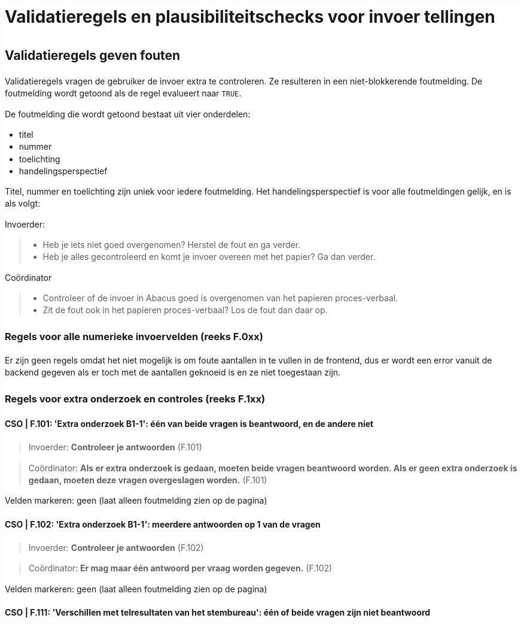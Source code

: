 # Validatieregels en plausibiliteitschecks voor invoer tellingen

## Validatieregels geven fouten

Validatieregels vragen de gebruiker de invoer extra te controleren. Ze resulteren in een niet-blokkerende foutmelding. De foutmelding wordt getoond als de regel evalueert naar `TRUE`.

De foutmelding die wordt getoond bestaat uit vier onderdelen:

- titel
- nummer
- toelichting
- handelingsperspectief

Titel, nummer en toelichting zijn uniek voor iedere foutmelding. Het handelingsperspectief is voor alle foutmeldingen gelijk, en is als volgt:

Invoerder:
> - Heb je iets niet goed overgenomen? Herstel de fout en ga verder.
> - Heb je alles gecontroleerd en komt je invoer overeen met het papier? Ga dan verder.

Coördinator
> - Controleer of de invoer in Abacus goed is overgenomen van het papieren proces-verbaal.
> - Zit de fout ook in het papieren proces-verbaal? Los de fout dan daar op.

### Regels voor alle numerieke invoervelden (reeks F.0xx)

Er zijn geen regels omdat het niet mogelijk is om foute aantallen in te vullen in de frontend, dus er wordt een error vanuit de backend gegeven als er toch met de aantallen geknoeid is en ze niet toegestaan zijn.

### Regels voor extra onderzoek en controles (reeks F.1xx)

#### CSO | F.101: 'Extra onderzoek B1-1': één van beide vragen is beantwoord, en de andere niet

> Invoerder: **Controleer je antwoorden** (F.101)

> Coördinator: **Als er extra onderzoek is gedaan, moeten beide vragen beantwoord worden. Als er geen extra onderzoek is gedaan, moeten deze vragen overgeslagen worden.** (F.101)

Velden markeren: geen (laat alleen foutmelding zien op de pagina)

#### CSO | F.102: 'Extra onderzoek B1-1': meerdere antwoorden op 1 van de vragen

> Invoerder: **Controleer je antwoorden** (F.102)

> Coördinator: **Er mag maar één antwoord per vraag worden gegeven.** (F.102)

Velden markeren: geen (laat alleen foutmelding zien op de pagina)

#### CSO | F.111: 'Verschillen met telresultaten van het stembureau': één of beide vragen zijn niet beantwoord

